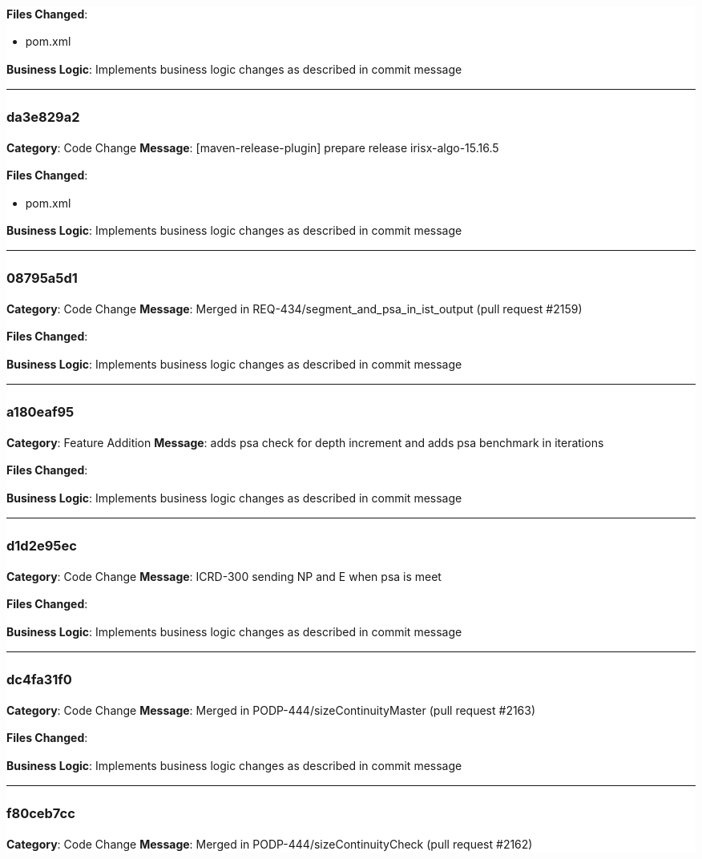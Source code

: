 **Files Changed**:
- pom.xml

**Business Logic**: Implements business logic changes as described in commit message

---
### da3e829a2
**Category**: Code Change
**Message**: [maven-release-plugin] prepare release irisx-algo-15.16.5

**Files Changed**:
- pom.xml

**Business Logic**: Implements business logic changes as described in commit message

---
### 08795a5d1
**Category**: Code Change
**Message**: Merged in REQ-434/segment_and_psa_in_ist_output (pull request #2159)

**Files Changed**:


**Business Logic**: Implements business logic changes as described in commit message

---
### a180eaf95
**Category**: Feature Addition
**Message**: adds psa check for depth increment and adds psa benchmark in iterations

**Files Changed**:


**Business Logic**: Implements business logic changes as described in commit message

---
### d1d2e95ec
**Category**: Code Change
**Message**: ICRD-300 sending NP and E when psa is meet

**Files Changed**:


**Business Logic**: Implements business logic changes as described in commit message

---
### dc4fa31f0
**Category**: Code Change
**Message**: Merged in PODP-444/sizeContinuityMaster (pull request #2163)

**Files Changed**:


**Business Logic**: Implements business logic changes as described in commit message

---
### f80ceb7cc
**Category**: Code Change
**Message**: Merged in PODP-444/sizeContinuityCheck (pull request #2162)

